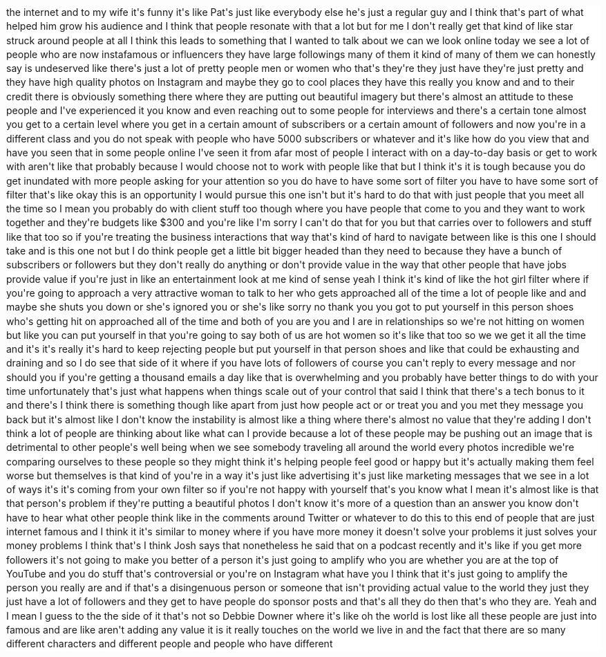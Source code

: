 the internet and to my wife it's funny it's like Pat's just like everybody else he's just a regular guy and I think that's part of what helped him grow his audience and I think that people resonate with that a lot but for me I don't really get that kind of like star struck around people at all I think this leads to something that I wanted to talk about we can we look online today we see a lot of people who are now instafamous or influencers they have large followings many of them it kind of many of them we can honestly say is undeserved like there's just a lot of pretty people men or women who that's they're they just have they're just pretty and they have high quality photos on Instagram and maybe they go to cool places they have this really you know and and to their credit there is obviously something there where they are putting out beautiful imagery but there's almost an attitude to these people and I've experienced it you know and even reaching out to some people for interviews and there's a certain tone almost you get to a certain level where you get in a certain amount of subscribers or a certain amount of followers and now you're in a different class and you do not speak with people who have 5000 subscribers or whatever and it's like how do you view that and have you seen that in some people online I've seen it from afar most of people I interact with on a day-to-day basis or get to work with aren't like that probably because I would choose not to work with people like that but I think it's it is tough because you do get inundated with more people asking for your attention so you do have to have some sort of filter you have to have some sort of filter that's like okay this is an opportunity I would pursue this one isn't but it's hard to do that with just people that you meet all the time so I mean you probably do with client stuff too though where you have people that come to you and they want to work together and they're budgets like $300 and you're like I'm sorry I can't do that for you but that carries over to followers and stuff like that too so if you're treating the business interactions that way that's kind of hard to navigate between like is this one I should take and is this one not but I do think people get a little bit bigger headed than they need to because they have a bunch of subscribers or followers but they don't really do anything or don't provide value in the way that other people that have jobs provide value if you're just in like an entertainment look at me kind of sense yeah I think it's kind of like the hot girl filter where if you're going to approach a very attractive woman to talk to her who gets approached all of the time a lot of people like and and maybe she shuts you down or she's ignored you or she's like sorry no thank you you got to put yourself in this person shoes who's getting hit on approached all of the time and both of you are you and I are in relationships so we're not hitting on women but like you can put yourself in that you're going to say both of us are hot women so it's like that too so we we get it all the time and it's it's really it's hard to keep rejecting people but put yourself in that person shoes and like that could be exhausting and draining and so I do see that side of it where if you have lots of followers of course you can't reply to every message and nor should you if you're getting a thousand emails a day like that is overwhelming and you probably have better things to do with your time unfortunately that's just what happens when things scale out of your control that said I think that there's a tech bonus to it and there's I think there is something though like apart from just how people act or or treat you and you met they message you back but it's almost like I don't know the instability is almost like a thing where there's almost no value that they're adding I don't think a lot of people are thinking about like what can I provide because a lot of these people may be pushing out an image that is detrimental to other people's well being when we see somebody traveling all around the world every photos incredible we're comparing ourselves to these people so they might think it's helping people feel good or happy but it's actually making them feel worse but themselves is that kind of you're in a way it's just like advertising it's just like marketing messages that we see in a lot of ways it's it's coming from your own filter so if you're not happy with yourself that's you know what I mean it's almost like is that that person's problem if they're putting a beautiful photos I don't know it's more of a question than an answer you know don't have to hear what other people think like in the comments around Twitter or whatever to do this to this end of people that are just internet famous and I think it it's similar to money where if you have more money it doesn't solve your problems it just solves your money problems I think that's I think Josh says that nonetheless he said that on a podcast recently and it's like if you get more followers it's not going to make you better of a person it's just going to amplify who you are whether you are at the top of YouTube and you do stuff that's controversial or you're on Instagram what have you I think that it's just going to amplify the person you really are and if that's a disingenuous person or someone that isn't providing actual value to the world they just they just have a lot of followers and they get to have people do sponsor posts and that's all they do then that's who they are. Yeah and I mean I guess to the the side of it that's not so Debbie Downer where it's like oh the world is lost like all these people are just into famous and are like aren't adding any value it is it really touches on the world we live in and the fact that there are so many different characters and different people and people who have different